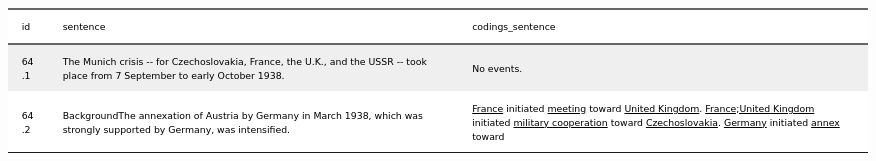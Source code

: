<div class="tabwid"><style>.cl-8dd4562a{}.cl-8dceb26a{font-family:'DejaVu Sans';font-size:7pt;font-weight:normal;font-style:normal;text-decoration:none;color:rgba(0, 0, 0, 1.00);background-color:transparent;}.cl-8dceb288{font-family:'DejaVu Sans';font-size:7pt;font-weight:normal;font-style:normal;text-decoration:underline;color:rgba(0, 0, 0, 1.00);background-color:transparent;}.cl-8dcec07a{margin:0;text-align:left;border-bottom: 0 solid rgba(0, 0, 0, 1.00);border-top: 0 solid rgba(0, 0, 0, 1.00);border-left: 0 solid rgba(0, 0, 0, 1.00);border-right: 0 solid rgba(0, 0, 0, 1.00);padding-bottom:5pt;padding-top:5pt;padding-left:5pt;padding-right:5pt;line-height: 1;background-color:transparent;}.cl-8dcf0404{width:360pt;background-color:rgba(239, 239, 239, 1.00);vertical-align: middle;border-bottom: 0 solid rgba(0, 0, 0, 1.00);border-top: 0 solid rgba(0, 0, 0, 1.00);border-left: 0 solid rgba(0, 0, 0, 1.00);border-right: 0 solid rgba(0, 0, 0, 1.00);margin-bottom:0;margin-top:0;margin-left:0;margin-right:0;}.cl-8dcf040e{width:21.6pt;background-color:rgba(239, 239, 239, 1.00);vertical-align: middle;border-bottom: 0 solid rgba(0, 0, 0, 1.00);border-top: 0 solid rgba(0, 0, 0, 1.00);border-left: 0 solid rgba(0, 0, 0, 1.00);border-right: 0 solid rgba(0, 0, 0, 1.00);margin-bottom:0;margin-top:0;margin-left:0;margin-right:0;}.cl-8dcf0418{width:360pt;background-color:transparent;vertical-align: middle;border-bottom: 0 solid rgba(0, 0, 0, 1.00);border-top: 0 solid rgba(0, 0, 0, 1.00);border-left: 0 solid rgba(0, 0, 0, 1.00);border-right: 0 solid rgba(0, 0, 0, 1.00);margin-bottom:0;margin-top:0;margin-left:0;margin-right:0;}.cl-8dcf0422{width:21.6pt;background-color:transparent;vertical-align: middle;border-bottom: 0 solid rgba(0, 0, 0, 1.00);border-top: 0 solid rgba(0, 0, 0, 1.00);border-left: 0 solid rgba(0, 0, 0, 1.00);border-right: 0 solid rgba(0, 0, 0, 1.00);margin-bottom:0;margin-top:0;margin-left:0;margin-right:0;}.cl-8dcf0436{width:21.6pt;background-color:rgba(239, 239, 239, 1.00);vertical-align: middle;border-bottom: 2pt solid rgba(102, 102, 102, 1.00);border-top: 0 solid rgba(0, 0, 0, 1.00);border-left: 0 solid rgba(0, 0, 0, 1.00);border-right: 0 solid rgba(0, 0, 0, 1.00);margin-bottom:0;margin-top:0;margin-left:0;margin-right:0;}.cl-8dcf0437{width:360pt;background-color:rgba(239, 239, 239, 1.00);vertical-align: middle;border-bottom: 2pt solid rgba(102, 102, 102, 1.00);border-top: 0 solid rgba(0, 0, 0, 1.00);border-left: 0 solid rgba(0, 0, 0, 1.00);border-right: 0 solid rgba(0, 0, 0, 1.00);margin-bottom:0;margin-top:0;margin-left:0;margin-right:0;}.cl-8dcf0440{width:360pt;background-color:transparent;vertical-align: middle;border-bottom: 2pt solid rgba(102, 102, 102, 1.00);border-top: 2pt solid rgba(102, 102, 102, 1.00);border-left: 0 solid rgba(0, 0, 0, 1.00);border-right: 0 solid rgba(0, 0, 0, 1.00);margin-bottom:0;margin-top:0;margin-left:0;margin-right:0;}.cl-8dcf0454{width:21.6pt;background-color:transparent;vertical-align: middle;border-bottom: 2pt solid rgba(102, 102, 102, 1.00);border-top: 2pt solid rgba(102, 102, 102, 1.00);border-left: 0 solid rgba(0, 0, 0, 1.00);border-right: 0 solid rgba(0, 0, 0, 1.00);margin-bottom:0;margin-top:0;margin-left:0;margin-right:0;}</style><table class='cl-8dd4562a'><thead><tr style="overflow-wrap:break-word;"><td class="cl-8dcf0454"><p class="cl-8dcec07a"><span class="cl-8dceb26a">id</span></p></td><td class="cl-8dcf0440"><p class="cl-8dcec07a"><span class="cl-8dceb26a">sentence</span></p></td><td class="cl-8dcf0440"><p class="cl-8dcec07a"><span class="cl-8dceb26a">codings_sentence</span></p></td></tr></thead><tbody><tr style="overflow-wrap:break-word;"><td class="cl-8dcf040e"><p class="cl-8dcec07a"><span class="cl-8dceb26a">64.1</span></p></td><td class="cl-8dcf0404"><p class="cl-8dcec07a"><span class="cl-8dceb26a">The Munich crisis -- for Czechoslovakia, France, the U.K., and the USSR -- took place from 7 September to early October 1938.</span></p></td><td class="cl-8dcf0404"><p class="cl-8dcec07a"><span class="cl-8dceb26a">No</span><span class="cl-8dceb26a"> </span><span class="cl-8dceb26a">events.</span></p></td></tr><tr style="overflow-wrap:break-word;"><td class="cl-8dcf0422"><p class="cl-8dcec07a"><span class="cl-8dceb26a">64.2</span></p></td><td class="cl-8dcf0418"><p class="cl-8dcec07a"><span class="cl-8dceb26a">BackgroundThe annexation of Austria by Germany in March 1938, which was strongly supported by Germany, was intensified.</span></p></td><td class="cl-8dcf0418"><p class="cl-8dcec07a"><span class="cl-8dceb288">France</span><span class="cl-8dceb26a"> </span><span class="cl-8dceb26a">initiated</span><span class="cl-8dceb26a"> </span><span class="cl-8dceb288">meeting</span><span class="cl-8dceb26a"> </span><span class="cl-8dceb26a">toward</span><span class="cl-8dceb26a"> </span><span class="cl-8dceb288">United</span><span class="cl-8dceb288"> </span><span class="cl-8dceb288">Kingdom</span><span class="cl-8dceb26a">.</span><span class="cl-8dceb26a"> </span><span class="cl-8dceb288">France;United</span><span class="cl-8dceb288"> </span><span class="cl-8dceb288">Kingdom</span><span class="cl-8dceb26a"> </span><span class="cl-8dceb26a">initiated</span><span class="cl-8dceb26a"> </span><span class="cl-8dceb288">military</span><span class="cl-8dceb288"> </span><span class="cl-8dceb288">cooperation</span><span class="cl-8dceb26a"> </span><span class="cl-8dceb26a">toward</span><span class="cl-8dceb26a"> </span><span class="cl-8dceb288">Czechoslovakia</span><span class="cl-8dceb26a">.</span><span class="cl-8dceb26a"> </span><span class="cl-8dceb288">Germany</span><span class="cl-8dceb26a"> </span><span class="cl-8dceb26a">initiated</span><span class="cl-8dceb26a"> </span><span class="cl-8dceb288">annex</span><span class="cl-8dceb26a"> </span><span class="cl-8dceb26a">toward</span><span class="cl-8dceb26a">